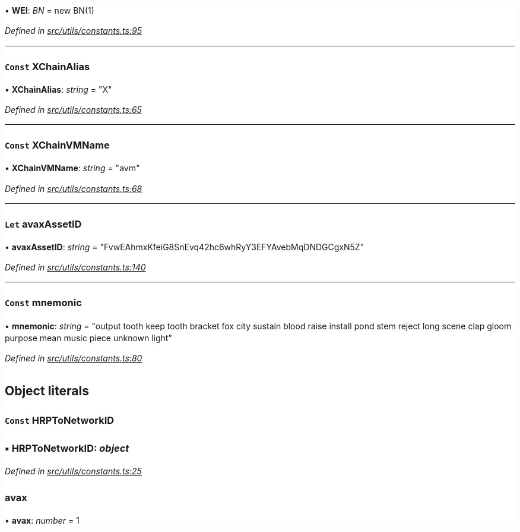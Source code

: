 • **WEI**: *BN* = new BN(1)

*Defined in [src/utils/constants.ts:95](https://github.com/ava-labs/avalanchejs/blob/8c220c6/src/utils/constants.ts#L95)*

___

### `Const` XChainAlias

• **XChainAlias**: *string* = "X"

*Defined in [src/utils/constants.ts:65](https://github.com/ava-labs/avalanchejs/blob/8c220c6/src/utils/constants.ts#L65)*

___

### `Const` XChainVMName

• **XChainVMName**: *string* = "avm"

*Defined in [src/utils/constants.ts:68](https://github.com/ava-labs/avalanchejs/blob/8c220c6/src/utils/constants.ts#L68)*

___

### `Let` avaxAssetID

• **avaxAssetID**: *string* = "FvwEAhmxKfeiG8SnEvq42hc6whRyY3EFYAvebMqDNDGCgxN5Z"

*Defined in [src/utils/constants.ts:140](https://github.com/ava-labs/avalanchejs/blob/8c220c6/src/utils/constants.ts#L140)*

___

### `Const` mnemonic

• **mnemonic**: *string* = "output tooth keep tooth bracket fox city sustain blood raise install pond stem reject long scene clap gloom purpose mean music piece unknown light"

*Defined in [src/utils/constants.ts:80](https://github.com/ava-labs/avalanchejs/blob/8c220c6/src/utils/constants.ts#L80)*

## Object literals

### `Const` HRPToNetworkID

### ▪ **HRPToNetworkID**: *object*

*Defined in [src/utils/constants.ts:25](https://github.com/ava-labs/avalanchejs/blob/8c220c6/src/utils/constants.ts#L25)*

###  avax

• **avax**: *number* = 1
